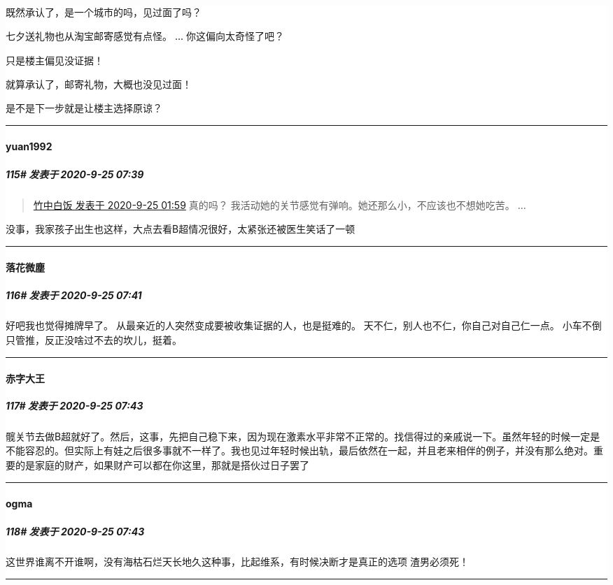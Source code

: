 既然承认了，是一个城市的吗，见过面了吗？

七夕送礼物也从淘宝邮寄感觉有点怪。 ...</blockquote>
你这偏向太奇怪了吧？

只是楼主偏见没证据！

就算承认了，邮寄礼物，大概也没见过面！

是不是下一步就是让楼主选择原谅？


-----

####  yuan1992  
##### 115#       发表于 2020-9-25 07:39


<blockquote><a href="httphttps://bbs.saraba1st.com/2b/forum.php?mod=redirect&amp;goto=findpost&amp;pid=48844886&amp;ptid=1961746" target="_blank">竹中白饭 发表于 2020-9-25 01:59</a>
真的吗？
我活动她的关节感觉有弹响。她还那么小，不应该也不想她吃苦。 ...</blockquote>
没事，我家孩子出生也这样，大点去看B超情况很好，太紧张还被医生笑话了一顿


-----

####  落花微塵  
##### 116#       发表于 2020-9-25 07:41


好吧我也觉得摊牌早了。
从最亲近的人突然变成要被收集证据的人，也是挺难的。
天不仁，别人也不仁，你自己对自己仁一点。
小车不倒只管推，反正没啥过不去的坎儿，挺着。


-----

####  赤字大王  
##### 117#       发表于 2020-9-25 07:43


髋关节去做B超就好了。然后，这事，先把自己稳下来，因为现在激素水平非常不正常的。找信得过的亲戚说一下。虽然年轻的时候一定是不能容忍的。但实际上有娃之后很多事就不一样了。我也见过年轻时候出轨，最后依然在一起，并且老来相伴的例子，并没有那么绝对。重要的是家庭的财产，如果财产可以都在你这里，那就是搭伙过日子罢了


-----

####  ogma  
##### 118#       发表于 2020-9-25 07:43


这世界谁离不开谁啊，没有海枯石烂天长地久这种事，比起维系，有时候决断才是真正的选项
渣男必须死！


-----
